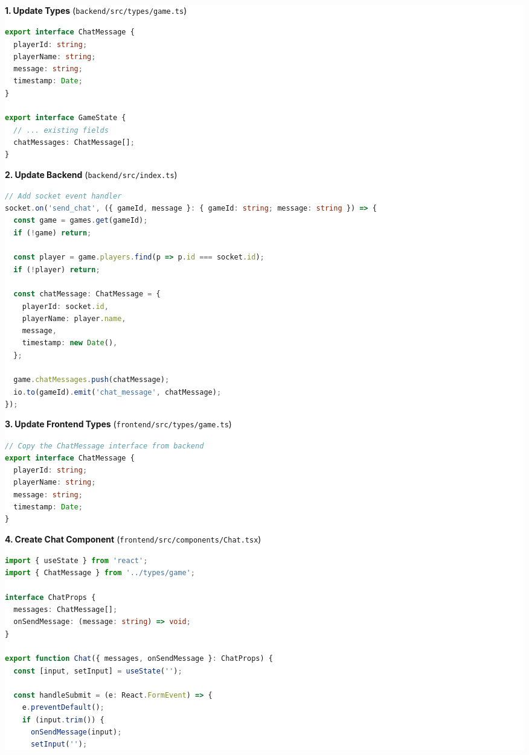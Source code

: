 **1. Update Types** (`backend/src/types/game.ts`)
```typescript
export interface ChatMessage {
  playerId: string;
  playerName: string;
  message: string;
  timestamp: Date;
}

export interface GameState {
  // ... existing fields
  chatMessages: ChatMessage[];
}
```

**2. Update Backend** (`backend/src/index.ts`)
```typescript
// Add socket event handler
socket.on('send_chat', ({ gameId, message }: { gameId: string; message: string }) => {
  const game = games.get(gameId);
  if (!game) return;

  const player = game.players.find(p => p.id === socket.id);
  if (!player) return;

  const chatMessage: ChatMessage = {
    playerId: socket.id,
    playerName: player.name,
    message,
    timestamp: new Date(),
  };

  game.chatMessages.push(chatMessage);
  io.to(gameId).emit('chat_message', chatMessage);
});
```

**3. Update Frontend Types** (`frontend/src/types/game.ts`)
```typescript
// Copy the ChatMessage interface from backend
export interface ChatMessage {
  playerId: string;
  playerName: string;
  message: string;
  timestamp: Date;
}
```

**4. Create Chat Component** (`frontend/src/components/Chat.tsx`)
```typescript
import { useState } from 'react';
import { ChatMessage } from '../types/game';

interface ChatProps {
  messages: ChatMessage[];
  onSendMessage: (message: string) => void;
}

export function Chat({ messages, onSendMessage }: ChatProps) {
  const [input, setInput] = useState('');

  const handleSubmit = (e: React.FormEvent) => {
    e.preventDefault();
    if (input.trim()) {
      onSendMessage(input);
      setInput('');
```